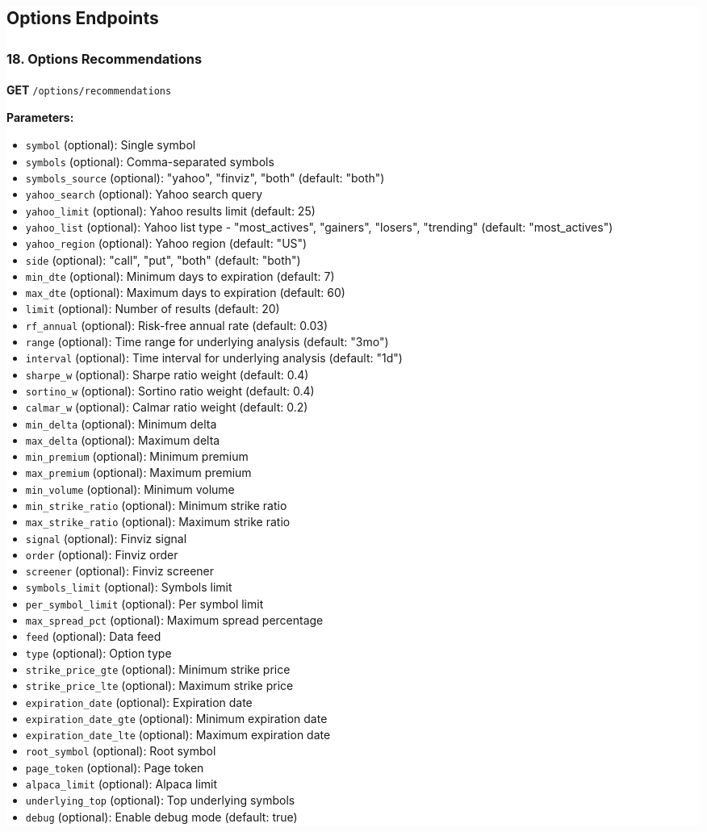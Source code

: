 
## Options Endpoints

### 18. Options Recommendations
**GET** `/options/recommendations`

**Parameters:**
- `symbol` (optional): Single symbol
- `symbols` (optional): Comma-separated symbols
- `symbols_source` (optional): "yahoo", "finviz", "both" (default: "both")
- `yahoo_search` (optional): Yahoo search query
- `yahoo_limit` (optional): Yahoo results limit (default: 25)
- `yahoo_list` (optional): Yahoo list type - "most_actives", "gainers", "losers", "trending" (default: "most_actives")
- `yahoo_region` (optional): Yahoo region (default: "US")
- `side` (optional): "call", "put", "both" (default: "both")
- `min_dte` (optional): Minimum days to expiration (default: 7)
- `max_dte` (optional): Maximum days to expiration (default: 60)
- `limit` (optional): Number of results (default: 20)
- `rf_annual` (optional): Risk-free annual rate (default: 0.03)
- `range` (optional): Time range for underlying analysis (default: "3mo")
- `interval` (optional): Time interval for underlying analysis (default: "1d")
- `sharpe_w` (optional): Sharpe ratio weight (default: 0.4)
- `sortino_w` (optional): Sortino ratio weight (default: 0.4)
- `calmar_w` (optional): Calmar ratio weight (default: 0.2)
- `min_delta` (optional): Minimum delta
- `max_delta` (optional): Maximum delta
- `min_premium` (optional): Minimum premium
- `max_premium` (optional): Maximum premium
- `min_volume` (optional): Minimum volume
- `min_strike_ratio` (optional): Minimum strike ratio
- `max_strike_ratio` (optional): Maximum strike ratio
- `signal` (optional): Finviz signal
- `order` (optional): Finviz order
- `screener` (optional): Finviz screener
- `symbols_limit` (optional): Symbols limit
- `per_symbol_limit` (optional): Per symbol limit
- `max_spread_pct` (optional): Maximum spread percentage
- `feed` (optional): Data feed
- `type` (optional): Option type
- `strike_price_gte` (optional): Minimum strike price
- `strike_price_lte` (optional): Maximum strike price
- `expiration_date` (optional): Expiration date
- `expiration_date_gte` (optional): Minimum expiration date
- `expiration_date_lte` (optional): Maximum expiration date
- `root_symbol` (optional): Root symbol
- `page_token` (optional): Page token
- `alpaca_limit` (optional): Alpaca limit
- `underlying_top` (optional): Top underlying symbols
- `debug` (optional): Enable debug mode (default: true)
